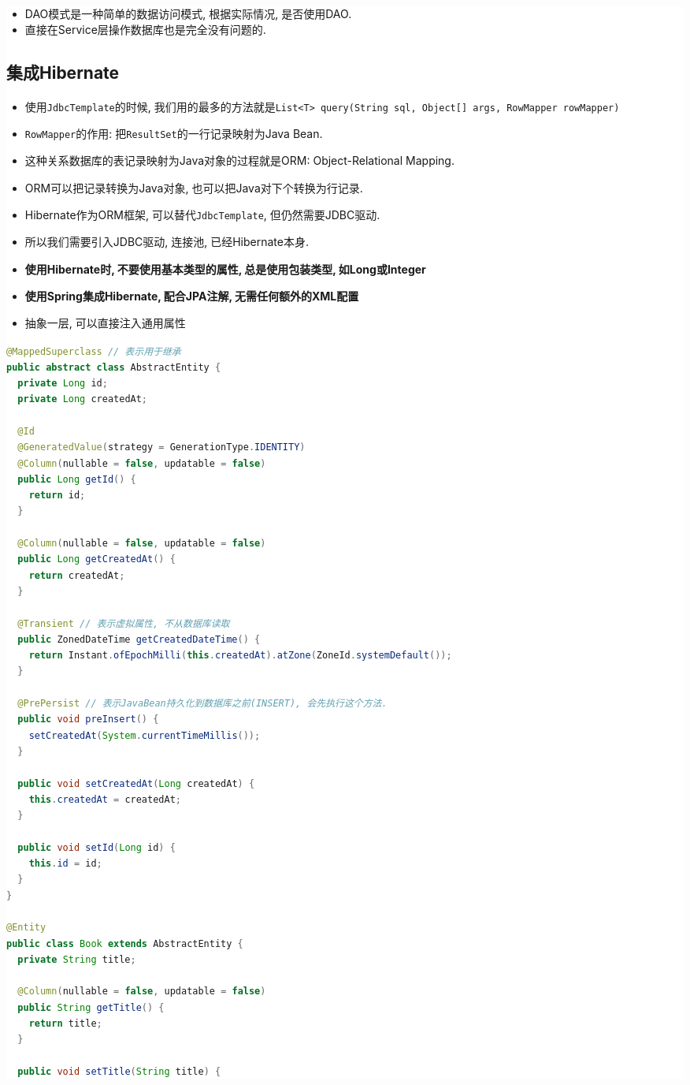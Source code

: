 * DAO模式是一种简单的数据访问模式, 根据实际情况, 是否使用DAO.
* 直接在Service层操作数据库也是完全没有问题的.

## 集成Hibernate

* 使用`JdbcTemplate`的时候, 我们用的最多的方法就是`List<T> query(String sql, Object[] args, RowMapper rowMapper)`
* `RowMapper`的作用: 把`ResultSet`的一行记录映射为Java Bean.
* 这种关系数据库的表记录映射为Java对象的过程就是ORM: Object-Relational Mapping.
* ORM可以把记录转换为Java对象, 也可以把Java对下个转换为行记录.

* Hibernate作为ORM框架, 可以替代`JdbcTemplate`, 但仍然需要JDBC驱动.
* 所以我们需要引入JDBC驱动, 连接池, 已经Hibernate本身.

* **使用Hibernate时, 不要使用基本类型的属性, 总是使用包装类型, 如Long或Integer**

* **使用Spring集成Hibernate, 配合JPA注解, 无需任何额外的XML配置**

* 抽象一层, 可以直接注入通用属性

```java
@MappedSuperclass // 表示用于继承
public abstract class AbstractEntity {
  private Long id;
  private Long createdAt;

  @Id
  @GeneratedValue(strategy = GenerationType.IDENTITY)
  @Column(nullable = false, updatable = false)
  public Long getId() {
    return id;
  }

  @Column(nullable = false, updatable = false)
  public Long getCreatedAt() {
    return createdAt;
  }

  @Transient // 表示虚拟属性, 不从数据库读取
  public ZonedDateTime getCreatedDateTime() {
    return Instant.ofEpochMilli(this.createdAt).atZone(ZoneId.systemDefault());
  }

  @PrePersist // 表示JavaBean持久化到数据库之前(INSERT), 会先执行这个方法.
  public void preInsert() {
    setCreatedAt(System.currentTimeMillis());
  }

  public void setCreatedAt(Long createdAt) {
    this.createdAt = createdAt;
  }

  public void setId(Long id) {
    this.id = id;
  }
}

@Entity
public class Book extends AbstractEntity {
  private String title;

  @Column(nullable = false, updatable = false)
  public String getTitle() {
    return title;
  }

  public void setTitle(String title) {
```
